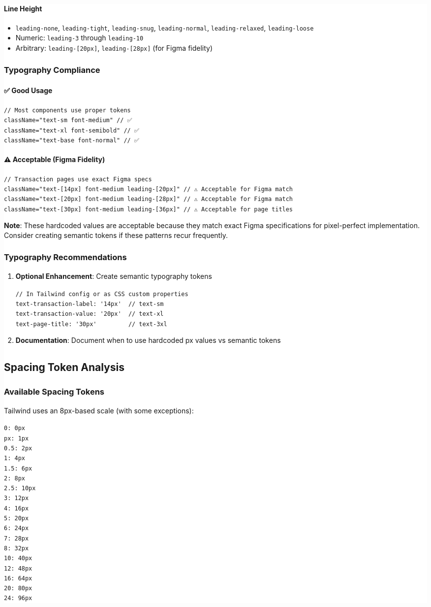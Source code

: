 #### Line Height
- `leading-none`, `leading-tight`, `leading-snug`, `leading-normal`, `leading-relaxed`, `leading-loose`
- Numeric: `leading-3` through `leading-10`
- Arbitrary: `leading-[20px]`, `leading-[28px]` (for Figma fidelity)

### Typography Compliance

#### ✅ Good Usage
```tsx
// Most components use proper tokens
className="text-sm font-medium" // ✅
className="text-xl font-semibold" // ✅
className="text-base font-normal" // ✅
```

#### ⚠️ Acceptable (Figma Fidelity)
```tsx
// Transaction pages use exact Figma specs
className="text-[14px] font-medium leading-[20px]" // ⚠️ Acceptable for Figma match
className="text-[20px] font-medium leading-[28px]" // ⚠️ Acceptable for Figma match
className="text-[30px] font-medium leading-[36px]" // ⚠️ Acceptable for page titles
```

**Note**: These hardcoded values are acceptable because they match exact Figma specifications for pixel-perfect implementation. Consider creating semantic tokens if these patterns recur frequently.

### Typography Recommendations

1. **Optional Enhancement**: Create semantic typography tokens
   ```tsx
   // In Tailwind config or as CSS custom properties
   text-transaction-label: '14px'  // text-sm
   text-transaction-value: '20px'  // text-xl
   text-page-title: '30px'         // text-3xl
   ```

2. **Documentation**: Document when to use hardcoded px values vs semantic tokens

## Spacing Token Analysis

### Available Spacing Tokens

Tailwind uses an 8px-based scale (with some exceptions):
```
0: 0px
px: 1px
0.5: 2px
1: 4px
1.5: 6px
2: 8px
2.5: 10px
3: 12px
4: 16px
5: 20px
6: 24px
7: 28px
8: 32px
10: 40px
12: 48px
16: 64px
20: 80px
24: 96px
```
